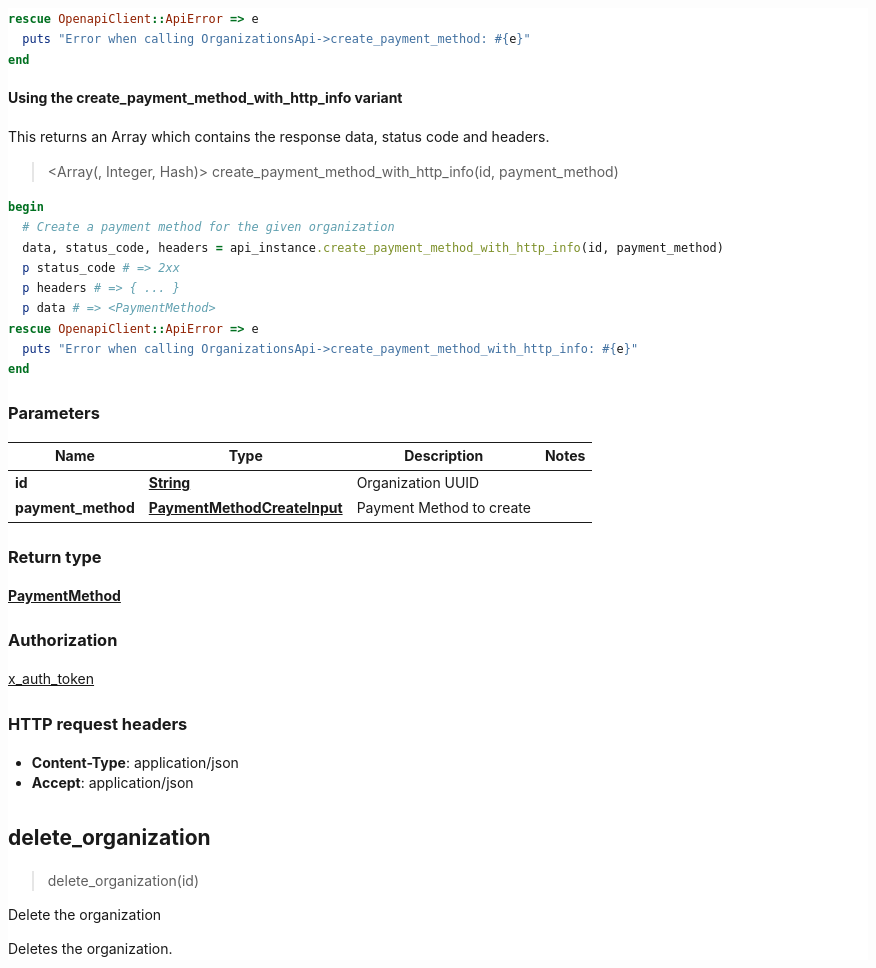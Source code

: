 ```ruby
rescue OpenapiClient::ApiError => e
  puts "Error when calling OrganizationsApi->create_payment_method: #{e}"
end
```

#### Using the create_payment_method_with_http_info variant

This returns an Array which contains the response data, status code and headers.

> <Array(<PaymentMethod>, Integer, Hash)> create_payment_method_with_http_info(id, payment_method)

```ruby
begin
  # Create a payment method for the given organization
  data, status_code, headers = api_instance.create_payment_method_with_http_info(id, payment_method)
  p status_code # => 2xx
  p headers # => { ... }
  p data # => <PaymentMethod>
rescue OpenapiClient::ApiError => e
  puts "Error when calling OrganizationsApi->create_payment_method_with_http_info: #{e}"
end
```

### Parameters

| Name | Type | Description | Notes |
| ---- | ---- | ----------- | ----- |
| **id** | [**String**](.md) | Organization UUID |  |
| **payment_method** | [**PaymentMethodCreateInput**](PaymentMethodCreateInput.md) | Payment Method to create |  |

### Return type

[**PaymentMethod**](PaymentMethod.md)

### Authorization

[x_auth_token](../README.md#x_auth_token)

### HTTP request headers

- **Content-Type**: application/json
- **Accept**: application/json


## delete_organization

> delete_organization(id)

Delete the organization

Deletes the organization.
